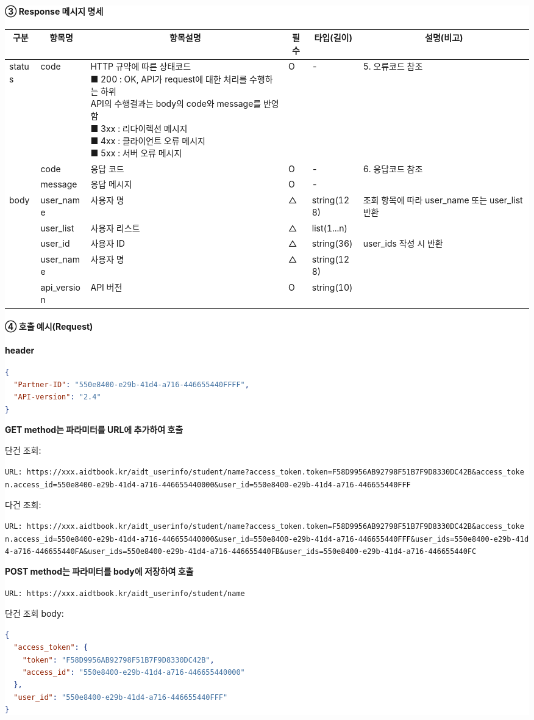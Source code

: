 #### ③ Response 메시지 명세

| 구분 | 항목명 | 항목설명 | 필수 | 타입(길이) | 설명(비고) |
|------|--------|----------|------|------------|------------|
| status | code | HTTP 규약에 따른 상태코드<br>■ 200 : OK, API가 request에 대한 처리를 수행하는 하위<br>API의 수행결과는 body의 code와 message를 반영함<br>■ 3xx : 리다이렉션 메시지<br>■ 4xx : 클라이언트 오류 메시지<br>■ 5xx : 서버 오류 메시지 | O | - | 5. 오류코드 참조 |
| | code | 응답 코드 | O | - | 6. 응답코드 참조 |
| | message | 응답 메시지 | O | - | |
| body | user_name | 사용자 명 | △ | string(128) | 조회 항목에 따라 user_name 또는 user_list 반환 |
| | user_list | 사용자 리스트 | △ | list(1...n) | |
| | user_id | 사용자 ID | △ | string(36) | user_ids 작성 시 반환 |
| | user_name | 사용자 명 | △ | string(128) | |
| | api_version | API 버전 | O | string(10) | |

#### ④ 호출 예시(Request)

**header**
```json
{
  "Partner-ID": "550e8400-e29b-41d4-a716-446655440FFFF",
  "API-version": "2.4"
}
```

**GET method는 파라미터를 URL에 추가하여 호출**

단건 조회:
```
URL: https://xxx.aidtbook.kr/aidt_userinfo/student/name?access_token.token=F58D9956AB92798F51B7F9D8330DC42B&access_token.access_id=550e8400-e29b-41d4-a716-446655440000&user_id=550e8400-e29b-41d4-a716-446655440FFF
```

다건 조회:
```
URL: https://xxx.aidtbook.kr/aidt_userinfo/student/name?access_token.token=F58D9956AB92798F51B7F9D8330DC42B&access_token.access_id=550e8400-e29b-41d4-a716-446655440000&user_id=550e8400-e29b-41d4-a716-446655440FFF&user_ids=550e8400-e29b-41d4-a716-446655440FA&user_ids=550e8400-e29b-41d4-a716-446655440FB&user_ids=550e8400-e29b-41d4-a716-446655440FC
```

**POST method는 파라미터를 body에 저장하여 호출**

```
URL: https://xxx.aidtbook.kr/aidt_userinfo/student/name
```

단건 조회 body:
```json
{
  "access_token": {
    "token": "F58D9956AB92798F51B7F9D8330DC42B",
    "access_id": "550e8400-e29b-41d4-a716-446655440000"
  },
  "user_id": "550e8400-e29b-41d4-a716-446655440FFF"
}
```
